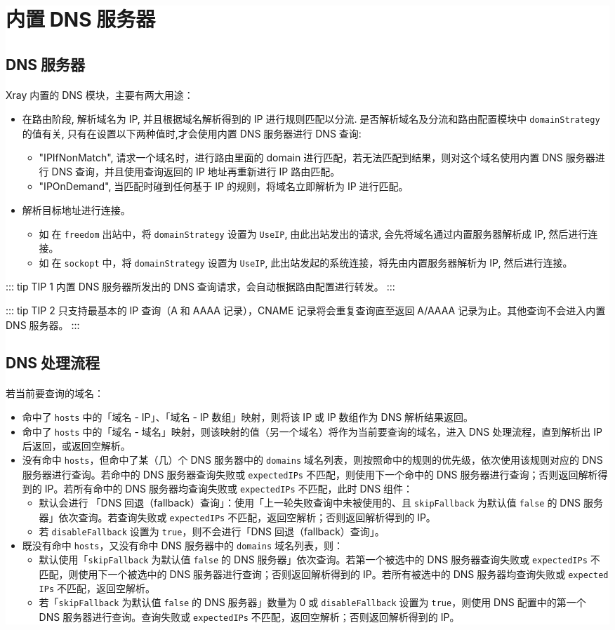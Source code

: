# 内置 DNS 服务器

## DNS 服务器

Xray 内置的 DNS 模块，主要有两大用途：

- 在路由阶段, 解析域名为 IP, 并且根据域名解析得到的 IP 进行规则匹配以分流.
  是否解析域名及分流和路由配置模块中 `domainStrategy` 的值有关,
  只有在设置以下两种值时,才会使用内置 DNS 服务器进行 DNS 查询:
  - "IPIfNonMatch", 请求一个域名时，进行路由里面的 domain
    进行匹配，若无法匹配到结果，则对这个域名使用内置 DNS 服务器进行 DNS
    查询，并且使用查询返回的 IP 地址再重新进行 IP 路由匹配。
  - "IPOnDemand", 当匹配时碰到任何基于 IP 的规则，将域名立即解析为 IP 进行匹配。

- 解析目标地址进行连接。
  - 如 在 `freedom` 出站中，将 `domainStrategy` 设置为 `UseIP`,
    由此出站发出的请求, 会先将域名通过内置服务器解析成 IP, 然后进行连接。
  - 如 在 `sockopt` 中，将 `domainStrategy` 设置为 `UseIP`,
    此出站发起的系统连接，将先由内置服务器解析为 IP, 然后进行连接。

::: tip TIP 1 内置 DNS 服务器所发出的 DNS 查询请求，会自动根据路由配置进行转发。
:::

::: tip TIP 2 只支持最基本的 IP 查询（A 和 AAAA 记录），CNAME
记录将会重复查询直至返回 A/AAAA 记录为止。其他查询不会进入内置 DNS 服务器。 :::

## DNS 处理流程

若当前要查询的域名：

- 命中了 `hosts` 中的「域名 - IP」、「域名 - IP 数组」映射，则将该 IP 或 IP
  数组作为 DNS 解析结果返回。
- 命中了 `hosts` 中的「域名 -
  域名」映射，则该映射的值（另一个域名）将作为当前要查询的域名，进入 DNS
  处理流程，直到解析出 IP 后返回，或返回空解析。
- 没有命中 `hosts`，但命中了某（几）个 DNS 服务器中的 `domains`
  域名列表，则按照命中的规则的优先级，依次使用该规则对应的 DNS
  服务器进行查询。若命中的 DNS 服务器查询失败或 `expectedIPs`
  不匹配，则使用下一个命中的 DNS 服务器进行查询；否则返回解析得到的
  IP。若所有命中的 DNS 服务器均查询失败或 `expectedIPs` 不匹配，此时 DNS 组件：
  - 默认会进行 「DNS
    回退（fallback）查询」：使用「上一轮失败查询中未被使用的、且 `skipFallback`
    为默认值 `false` 的 DNS 服务器」依次查询。若查询失败或 `expectedIPs`
    不匹配，返回空解析；否则返回解析得到的 IP。
  - 若 `disableFallback` 设置为 `true`，则不会进行「DNS 回退（fallback）查询」。
- 既没有命中 `hosts`，又没有命中 DNS 服务器中的 `domains` 域名列表，则：
  - 默认使用「`skipFallback` 为默认值 `false` 的 DNS
    服务器」依次查询。若第一个被选中的 DNS 服务器查询失败或 `expectedIPs`
    不匹配，则使用下一个被选中的 DNS 服务器进行查询；否则返回解析得到的
    IP。若所有被选中的 DNS 服务器均查询失败或 `expectedIPs` 不匹配，返回空解析。
  - 若「`skipFallback` 为默认值 `false` 的 DNS 服务器」数量为 0 或
    `disableFallback` 设置为 `true`，则使用 DNS 配置中的第一个 DNS
    服务器进行查询。查询失败或 `expectedIPs`
    不匹配，返回空解析；否则返回解析得到的 IP。
